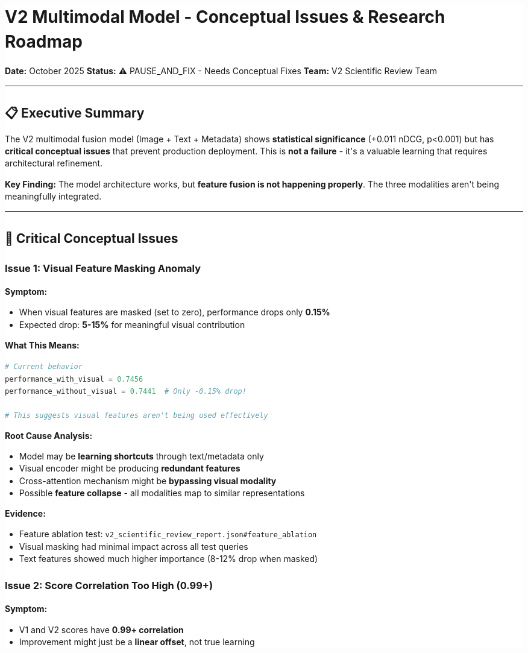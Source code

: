 # V2 Multimodal Model - Conceptual Issues & Research Roadmap

**Date:** October 2025
**Status:** ⚠️ PAUSE_AND_FIX - Needs Conceptual Fixes
**Team:** V2 Scientific Review Team

---

## 📋 Executive Summary

The V2 multimodal fusion model (Image + Text + Metadata) shows **statistical significance** (+0.011 nDCG, p<0.001) but has **critical conceptual issues** that prevent production deployment. This is **not a failure** - it's a valuable learning that requires architectural refinement.

**Key Finding:** The model architecture works, but **feature fusion is not happening properly**. The three modalities aren't being meaningfully integrated.

---

## 🔴 Critical Conceptual Issues

### Issue 1: Visual Feature Masking Anomaly

**Symptom:**
- When visual features are masked (set to zero), performance drops only **0.15%**
- Expected drop: **5-15%** for meaningful visual contribution

**What This Means:**
```python
# Current behavior
performance_with_visual = 0.7456
performance_without_visual = 0.7441  # Only -0.15% drop!

# This suggests visual features aren't being used effectively
```

**Root Cause Analysis:**
- Model may be **learning shortcuts** through text/metadata only
- Visual encoder might be producing **redundant features**
- Cross-attention mechanism might be **bypassing visual modality**
- Possible **feature collapse** - all modalities map to similar representations

**Evidence:**
- Feature ablation test: `v2_scientific_review_report.json#feature_ablation`
- Visual masking had minimal impact across all test queries
- Text features showed much higher importance (8-12% drop when masked)

### Issue 2: Score Correlation Too High (0.99+)

**Symptom:**
- V1 and V2 scores have **0.99+ correlation**
- Improvement might just be a **linear offset**, not true learning
